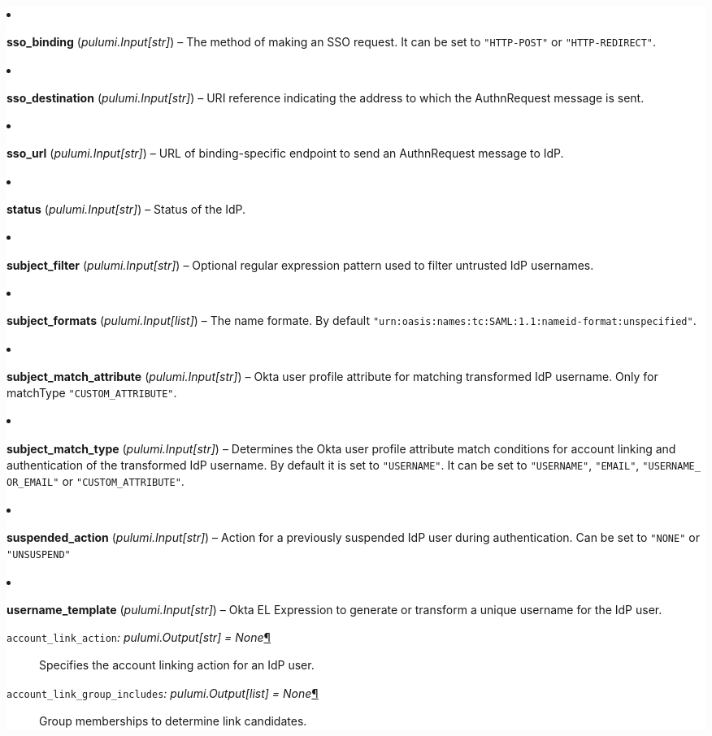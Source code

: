 <li><p><strong>sso_binding</strong> (<em>pulumi.Input</em><em>[</em><em>str</em><em>]</em>) – The method of making an SSO request. It can be set to <code class="docutils literal notranslate"><span class="pre">&quot;HTTP-POST&quot;</span></code> or <code class="docutils literal notranslate"><span class="pre">&quot;HTTP-REDIRECT&quot;</span></code>.</p></li>
<li><p><strong>sso_destination</strong> (<em>pulumi.Input</em><em>[</em><em>str</em><em>]</em>) – URI reference indicating the address to which the AuthnRequest message is sent.</p></li>
<li><p><strong>sso_url</strong> (<em>pulumi.Input</em><em>[</em><em>str</em><em>]</em>) – URL of binding-specific endpoint to send an AuthnRequest message to IdP.</p></li>
<li><p><strong>status</strong> (<em>pulumi.Input</em><em>[</em><em>str</em><em>]</em>) – Status of the IdP.</p></li>
<li><p><strong>subject_filter</strong> (<em>pulumi.Input</em><em>[</em><em>str</em><em>]</em>) – Optional regular expression pattern used to filter untrusted IdP usernames.</p></li>
<li><p><strong>subject_formats</strong> (<em>pulumi.Input</em><em>[</em><em>list</em><em>]</em>) – The name formate. By default <code class="docutils literal notranslate"><span class="pre">&quot;urn:oasis:names:tc:SAML:1.1:nameid-format:unspecified&quot;</span></code>.</p></li>
<li><p><strong>subject_match_attribute</strong> (<em>pulumi.Input</em><em>[</em><em>str</em><em>]</em>) – Okta user profile attribute for matching transformed IdP username. Only for matchType <code class="docutils literal notranslate"><span class="pre">&quot;CUSTOM_ATTRIBUTE&quot;</span></code>.</p></li>
<li><p><strong>subject_match_type</strong> (<em>pulumi.Input</em><em>[</em><em>str</em><em>]</em>) – Determines the Okta user profile attribute match conditions for account linking and authentication of the transformed IdP username. By default it is set to <code class="docutils literal notranslate"><span class="pre">&quot;USERNAME&quot;</span></code>. It can be set to <code class="docutils literal notranslate"><span class="pre">&quot;USERNAME&quot;</span></code>, <code class="docutils literal notranslate"><span class="pre">&quot;EMAIL&quot;</span></code>, <code class="docutils literal notranslate"><span class="pre">&quot;USERNAME_OR_EMAIL&quot;</span></code> or <code class="docutils literal notranslate"><span class="pre">&quot;CUSTOM_ATTRIBUTE&quot;</span></code>.</p></li>
<li><p><strong>suspended_action</strong> (<em>pulumi.Input</em><em>[</em><em>str</em><em>]</em>) – Action for a previously suspended IdP user during authentication. Can be set to <code class="docutils literal notranslate"><span class="pre">&quot;NONE&quot;</span></code> or <code class="docutils literal notranslate"><span class="pre">&quot;UNSUSPEND&quot;</span></code></p></li>
<li><p><strong>username_template</strong> (<em>pulumi.Input</em><em>[</em><em>str</em><em>]</em>) – Okta EL Expression to generate or transform a unique username for the IdP user.</p></li>
</ul>
</dd>
</dl>
<dl class="py attribute">
<dt id="pulumi_okta.idp.Saml.account_link_action">
<code class="sig-name descname">account_link_action</code><em class="property">: pulumi.Output[str]</em><em class="property"> = None</em><a class="headerlink" href="#pulumi_okta.idp.Saml.account_link_action" title="Permalink to this definition">¶</a></dt>
<dd><p>Specifies the account linking action for an IdP user.</p>
</dd></dl>

<dl class="py attribute">
<dt id="pulumi_okta.idp.Saml.account_link_group_includes">
<code class="sig-name descname">account_link_group_includes</code><em class="property">: pulumi.Output[list]</em><em class="property"> = None</em><a class="headerlink" href="#pulumi_okta.idp.Saml.account_link_group_includes" title="Permalink to this definition">¶</a></dt>
<dd><p>Group memberships to determine link candidates.</p>
</dd></dl>
